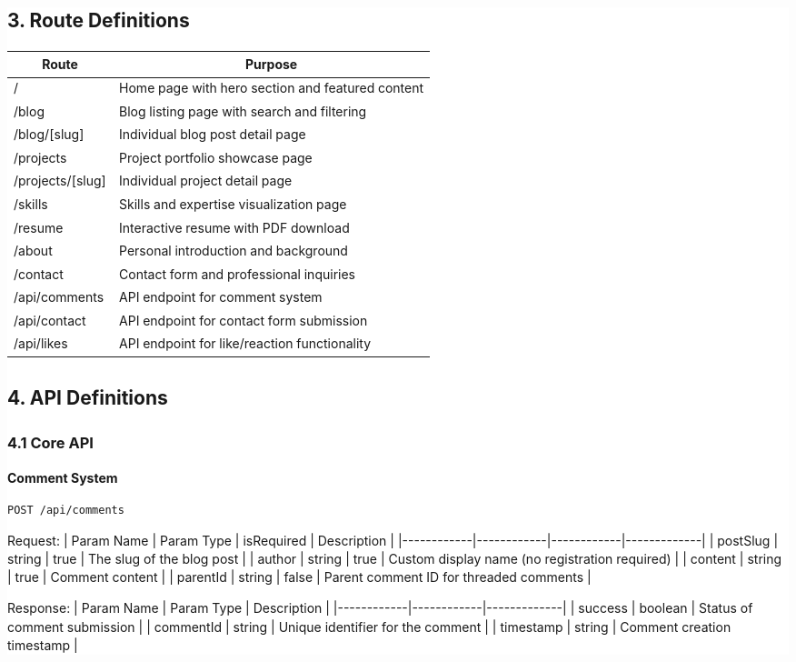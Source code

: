 ## 3. Route Definitions

| Route            | Purpose                                          |
| ---------------- | ------------------------------------------------ |
| /                | Home page with hero section and featured content |
| /blog            | Blog listing page with search and filtering      |
| /blog/[slug]     | Individual blog post detail page                 |
| /projects        | Project portfolio showcase page                  |
| /projects/[slug] | Individual project detail page                   |
| /skills          | Skills and expertise visualization page          |
| /resume          | Interactive resume with PDF download             |
| /about           | Personal introduction and background             |
| /contact         | Contact form and professional inquiries          |
| /api/comments    | API endpoint for comment system                  |
| /api/contact     | API endpoint for contact form submission         |
| /api/likes       | API endpoint for like/reaction functionality     |

## 4. API Definitions

### 4.1 Core API

**Comment System**

```
POST /api/comments
```

Request:
| Param Name | Param Type | isRequired | Description |
|------------|------------|------------|-------------|
| postSlug | string | true | The slug of the blog post |
| author | string | true | Custom display name (no registration required) |
| content | string | true | Comment content |
| parentId | string | false | Parent comment ID for threaded comments |

Response:
| Param Name | Param Type | Description |
|------------|------------|-------------|
| success | boolean | Status of comment submission |
| commentId | string | Unique identifier for the comment |
| timestamp | string | Comment creation timestamp |
